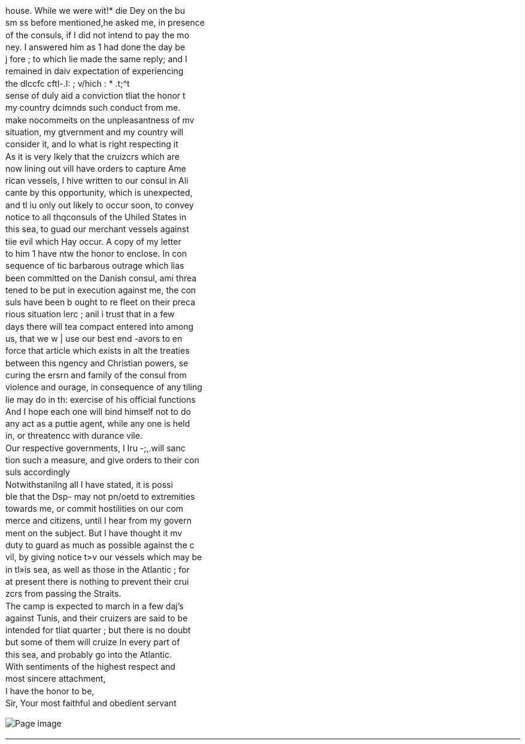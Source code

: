 house. While we were wit!* die Dey on the bu­  
sm ss before mentioned,he asked me, in presence  
of the consuls, if I did not intend to pay the mo­  
ney. I answered him as 1 had done the day be­  
j fore ; to which lie made the same reply; and I  
remained in daiv expectation of experiencing  
the dlccfc cftl-.I: ; v/hich : * .t;^t  
sense of duly aid a conviction tliat the honor t  
my country dcimnds such conduct from me.  
make nocommeits on the unpleasantness of mv  
situation, my gtvernment and my country will  
consider it, and lo what is right respecting it  
As it is very Ikely that the cruizcrs which are  
now lining out vill have orders to capture Ame­  
rican vessels, I hive written to our consul in Ali­  
cante by this opportunity, which is unexpected,  
and tl iu only out likely to occur soon, to convey  
notice to all thqconsuls of the Uhiled States in  
this sea, to guad our merchant vessels against  
tiie evil which Hay occur. A copy of my letter  
to him 1 have ntw the honor to enclose. In con­  
sequence of tic barbarous outrage which lias  
been committed on the Danish consul, ami threa­  
tened to be put in execution against me, the con­  
suls have been b ought to re fleet on their preca­  
rious situation lerc ; anil i trust that in a few  
days there will tea compact entered into among  
us, that we w | use our best end -avors to en­  
force that article which exists in alt the treaties  
between this ngency and Christian powers, se­  
curing the ersrn and family of the consul from  
violence and ourage, in consequence of any tiling  
lie may do in th: exercise of his official functions  
And I hope each one will bind himself not to do  
any act as a puttie agent, while any one is held  
in, or threatencc with durance vile.  
Our respective governments, I Iru -;,.will sanc­  
tion such a measure, and give orders to their con­  
suls accordingly  
Notwithstanilng all I have stated, it is possi­  
ble that the Dsp- may not pn/oetd to extremities  
towards me, or commit hostilities on our com­  
merce and citizens, until I hear from my govern­  
ment on the subject. But I have thought it mv  
duty to guard as much as possible against the c­  
vil, by giving notice t&gt;v our vessels which may be  
in tl»is sea, as well as those in the Atlantic ; for  
at present there is nothing to prevent their crui­  
zcrs from passing the Straits.  
The camp is expected to march in a few daj’s  
against Tunis, and their cruizers are said to be  
intended for tliat quarter ; but there is no doubt  
but some of them will cruize In every part of  
this sea, and probably go into the Atlantic.  
With sentiments of the highest respect and  
most sincere attachment,  
I have the honor to be,  
Sir, Your most faithful and obedient servant
</td><td style="width: 50%; max-height: 75%; margin: auto; display: block;">
<img alt="Page image" src="https://tile.loc.gov/image-services/iiif/service:ndnp:vi:batch_vi_loons_ver01:data:sn84024736:00414183827:1808120201:0248/pct:23.454951600893523,3.7820353321721822,36.100769421692725,93.88322136518205/!600,600/0/default.jpg"/>
</td>
</tr></table>

---